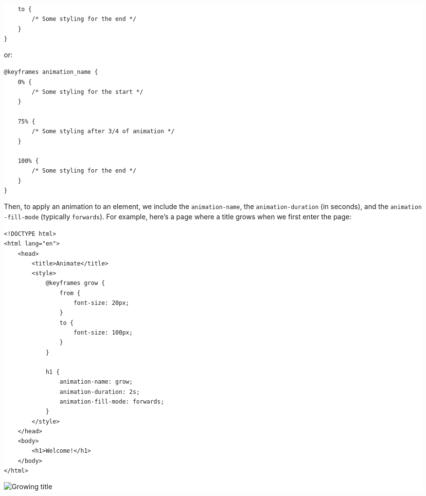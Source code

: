         to {
            /* Some styling for the end */
        }
    }
    

or:

    @keyframes animation_name {
        0% {
            /* Some styling for the start */
        }
    
        75% {
            /* Some styling after 3/4 of animation */
        }
    
        100% {
            /* Some styling for the end */
        }
    }
    

Then, to apply an animation to an element, we include the `animation-name`, the `animation-duration` (in seconds), and the `animation-fill-mode` (typically `forwards`). For example, here’s a page where a title grows when we first enter the page:

    <!DOCTYPE html>
    <html lang="en">
        <head>
            <title>Animate</title>
            <style>
                @keyframes grow {
                    from {
                        font-size: 20px;
                    }
                    to {
                        font-size: 100px;
                    }
                }
    
                h1 {
                    animation-name: grow;
                    animation-duration: 2s;
                    animation-fill-mode: forwards;
                }
            </style>
        </head>
        <body>
            <h1>Welcome!</h1>
        </body>
    </html>
    

![Growing title](https://cs50.harvard.edu/web/2020/notes/6/images/animate0.gif)
